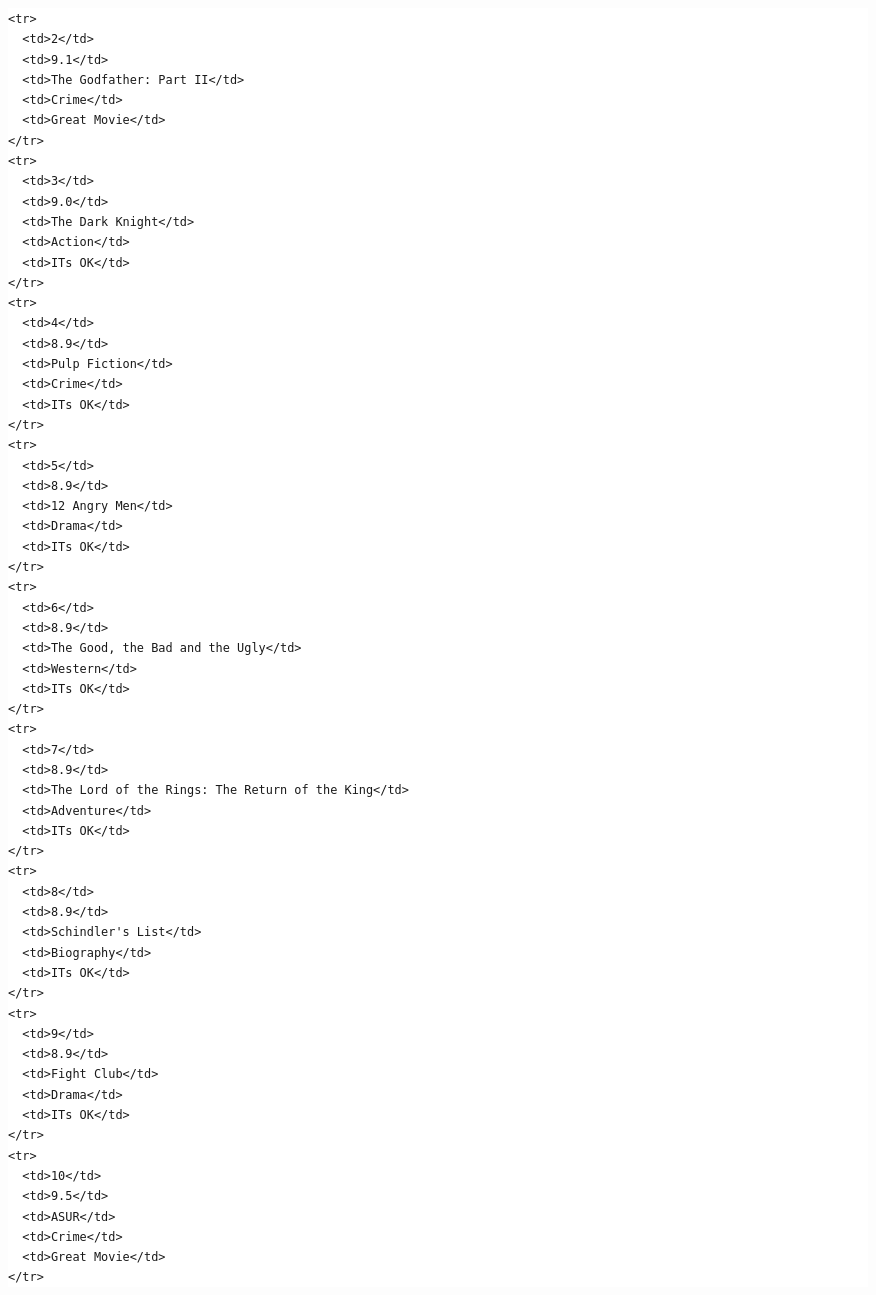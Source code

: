     <tr>
      <td>2</td>
      <td>9.1</td>
      <td>The Godfather: Part II</td>
      <td>Crime</td>
      <td>Great Movie</td>
    </tr>
    <tr>
      <td>3</td>
      <td>9.0</td>
      <td>The Dark Knight</td>
      <td>Action</td>
      <td>ITs OK</td>
    </tr>
    <tr>
      <td>4</td>
      <td>8.9</td>
      <td>Pulp Fiction</td>
      <td>Crime</td>
      <td>ITs OK</td>
    </tr>
    <tr>
      <td>5</td>
      <td>8.9</td>
      <td>12 Angry Men</td>
      <td>Drama</td>
      <td>ITs OK</td>
    </tr>
    <tr>
      <td>6</td>
      <td>8.9</td>
      <td>The Good, the Bad and the Ugly</td>
      <td>Western</td>
      <td>ITs OK</td>
    </tr>
    <tr>
      <td>7</td>
      <td>8.9</td>
      <td>The Lord of the Rings: The Return of the King</td>
      <td>Adventure</td>
      <td>ITs OK</td>
    </tr>
    <tr>
      <td>8</td>
      <td>8.9</td>
      <td>Schindler's List</td>
      <td>Biography</td>
      <td>ITs OK</td>
    </tr>
    <tr>
      <td>9</td>
      <td>8.9</td>
      <td>Fight Club</td>
      <td>Drama</td>
      <td>ITs OK</td>
    </tr>
    <tr>
      <td>10</td>
      <td>9.5</td>
      <td>ASUR</td>
      <td>Crime</td>
      <td>Great Movie</td>
    </tr>
  </tbody>